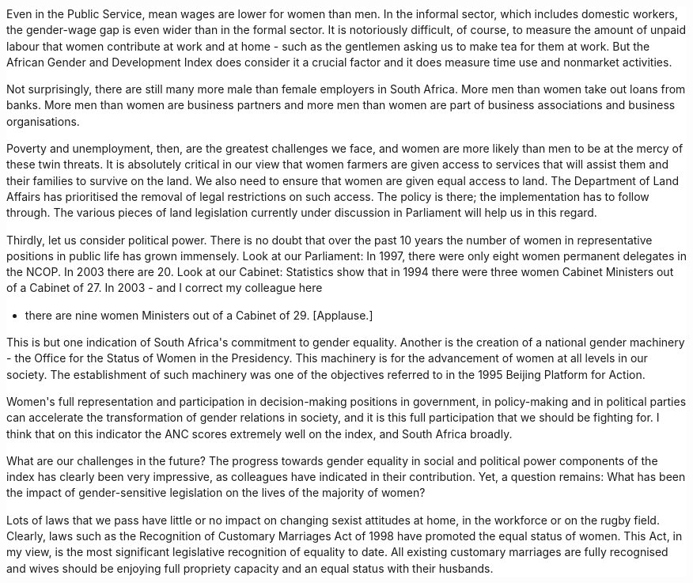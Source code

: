 Even in the Public Service, mean wages are lower for women than men. In  the
informal sector, which includes domestic workers,  the  gender-wage  gap  is
even wider than in the  formal  sector.  It  is  notoriously  difficult,  of
course, to measure the amount of unpaid  labour  that  women  contribute  at
work and at home - such as the gentlemen asking us to make tea for  them  at
work. But the African Gender  and  Development  Index  does  consider  it  a
crucial factor and it does measure time use and nonmarket activities.

Not surprisingly, there are still many more male than  female  employers  in
South Africa. More men than women take out loans from banks. More  men  than
women are business partners and more men than women  are  part  of  business
associations and business organisations.

Poverty and unemployment, then, are the greatest  challenges  we  face,  and
women are more likely than men to be at the mercy of these twin threats.  It
is absolutely critical in our view that women farmers are  given  access  to
services that will assist them and their families to survive  on  the  land.
We also need to ensure that women  are  given  equal  access  to  land.  The
Department  of  Land  Affairs  has  prioritised   the   removal   of   legal
restrictions on such access. The policy is there; the implementation has  to
follow through. The various  pieces  of  land  legislation  currently  under
discussion in Parliament will help us in this regard.

Thirdly, let us consider political power. There is no doubt  that  over  the
past 10 years the number of women  in  representative  positions  in  public
life has grown immensely. Look at our Parliament: In 1997, there  were  only
eight women permanent delegates in the NCOP. In 2003 there are 20.  Look  at
our Cabinet: Statistics show that in 1994 there  were  three  women  Cabinet
Ministers out of a Cabinet of 27. In 2003 - and I correct my colleague  here
- there are nine women Ministers out of a Cabinet of 29. [Applause.]

This is but one indication of South Africa's commitment to gender  equality.
Another is the creation of a national gender machinery - the Office for  the
Status of Women in the Presidency. This machinery is for the advancement  of
women at all levels in our society. The establishment of such machinery  was
one of the objectives referred to in the 1995 Beijing Platform for Action.

Women's full representation and participation in  decision-making  positions
in government, in policy-making and in political parties can accelerate  the
transformation  of  gender  relations  in  society,  and  it  is  this  full
participation that  we  should  be  fighting  for.  I  think  that  on  this
indicator the ANC scores extremely well  on  the  index,  and  South  Africa
broadly.

What are our challenges in the future? The progress towards gender  equality
in social and political power components of the index has clearly been  very
impressive, as colleagues have  indicated  in  their  contribution.  Yet,  a
question remains: What has been the impact of  gender-sensitive  legislation
on the lives of the majority of women?

Lots of laws that we pass have  little  or  no  impact  on  changing  sexist
attitudes at home, in the workforce or on the  rugby  field.  Clearly,  laws
such as the Recognition of Customary Marriages Act  of  1998  have  promoted
the equal status of women. This Act, in my view,  is  the  most  significant
legislative  recognition  of  equality  to  date.  All  existing   customary
marriages are fully recognised and wives should be enjoying  full  propriety
capacity and an equal status with their husbands.
